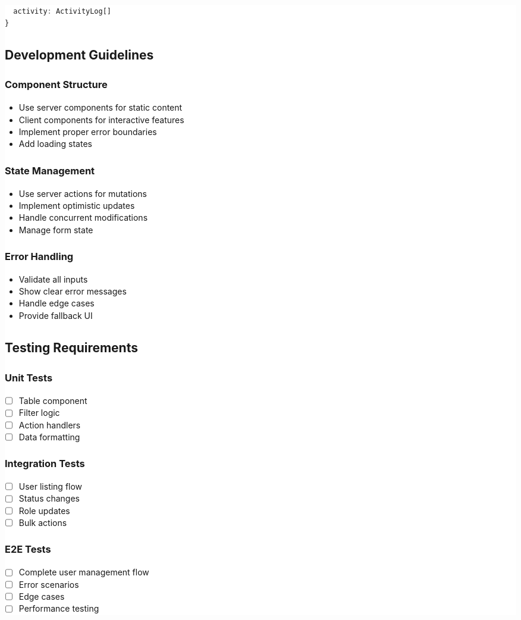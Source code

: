 ```typescript
  activity: ActivityLog[]
}
```

## Development Guidelines

### Component Structure
- Use server components for static content
- Client components for interactive features
- Implement proper error boundaries
- Add loading states

### State Management
- Use server actions for mutations
- Implement optimistic updates
- Handle concurrent modifications
- Manage form state

### Error Handling
- Validate all inputs
- Show clear error messages
- Handle edge cases
- Provide fallback UI

## Testing Requirements

### Unit Tests
- [ ] Table component
- [ ] Filter logic
- [ ] Action handlers
- [ ] Data formatting

### Integration Tests
- [ ] User listing flow
- [ ] Status changes
- [ ] Role updates
- [ ] Bulk actions

### E2E Tests
- [ ] Complete user management flow
- [ ] Error scenarios
- [ ] Edge cases
- [ ] Performance testing
``` 